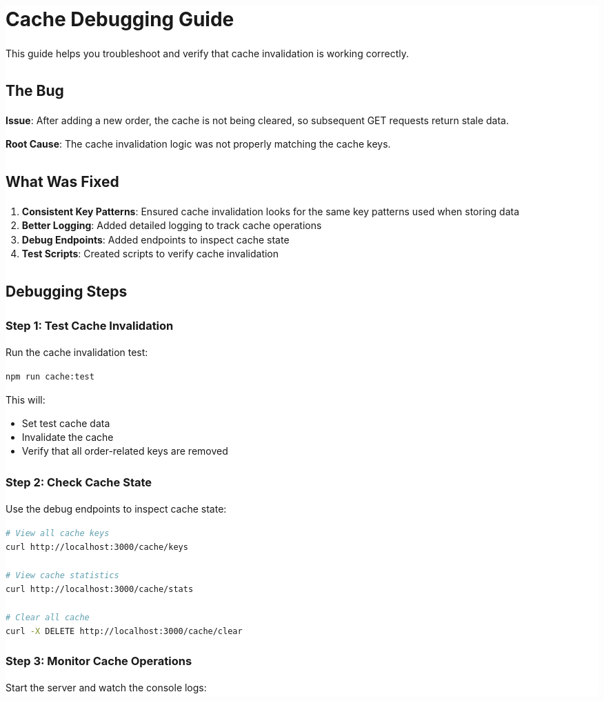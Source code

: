 # Cache Debugging Guide

This guide helps you troubleshoot and verify that cache invalidation is working correctly.

## The Bug

**Issue**: After adding a new order, the cache is not being cleared, so subsequent GET requests return stale data.

**Root Cause**: The cache invalidation logic was not properly matching the cache keys.

## What Was Fixed

1. **Consistent Key Patterns**: Ensured cache invalidation looks for the same key patterns used when storing data
2. **Better Logging**: Added detailed logging to track cache operations
3. **Debug Endpoints**: Added endpoints to inspect cache state
4. **Test Scripts**: Created scripts to verify cache invalidation

## Debugging Steps

### Step 1: Test Cache Invalidation

Run the cache invalidation test:

```bash
npm run cache:test
```

This will:
- Set test cache data
- Invalidate the cache
- Verify that all order-related keys are removed

### Step 2: Check Cache State

Use the debug endpoints to inspect cache state:

```bash
# View all cache keys
curl http://localhost:3000/cache/keys

# View cache statistics
curl http://localhost:3000/cache/stats

# Clear all cache
curl -X DELETE http://localhost:3000/cache/clear
```

### Step 3: Monitor Cache Operations

Start the server and watch the console logs:
